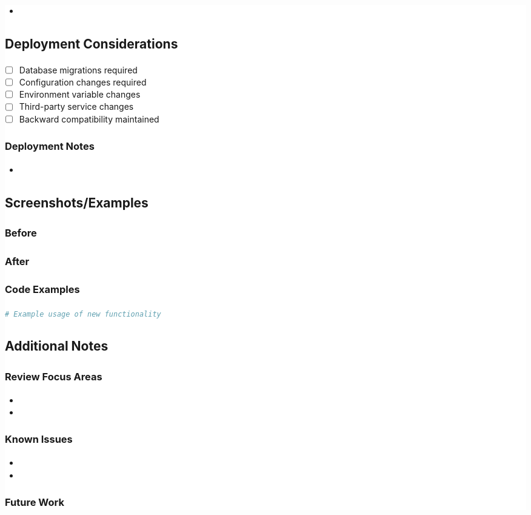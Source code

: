 

- 

## Deployment Considerations



- [ ] Database migrations required
- [ ] Configuration changes required
- [ ] Environment variable changes
- [ ] Third-party service changes
- [ ] Backward compatibility maintained

### Deployment Notes



- 

## Screenshots/Examples



### Before



### After



### Code Examples

```python
# Example usage of new functionality

```

## Additional Notes



### Review Focus Areas



- 
- 

### Known Issues



- 
- 

### Future Work
